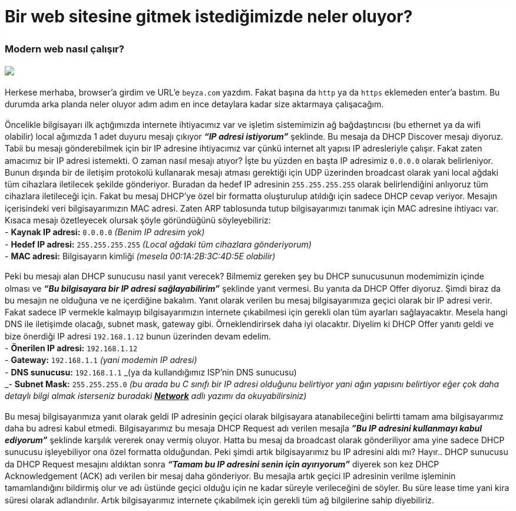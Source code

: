 Bir web sitesine gitmek istediğimizde neler oluyor?
===================================================

### Modern web nasıl çalışır?

![](https://cdn-images-1.medium.com/max/800/0*o1e_2SYlsTvRzYpO.png)

Herkese merhaba, browser’a girdim ve URL’e `beyza.com` yazdım. Fakat başına da `http` ya da `https` eklemeden enter’a bastım. Bu durumda arka planda neler oluyor adım adım en ince detaylara kadar size aktarmaya çalışacağım.

Öncelikle bilgisayarı ilk açtığımızda internete ihtiyacımız var ve işletim sistemimizin ağ bağdaştırıcısı (bu ethernet ya da wifi olabilir) local ağımızda 1 adet duyuru mesajı çıkıyor **_“IP adresi istiyorum”_** şeklinde. Bu mesaja da DHCP Discover mesajı diyoruz. Tabii bu mesajı gönderebilmek için bir IP adresine ihtiyacımız var çünkü internet alt yapısı IP adresleriyle çalışır. Fakat zaten amacımız bir IP adresi istemekti. O zaman nasıl mesajı atıyor? İşte bu yüzden en başta IP adresimiz `0.0.0.0` olarak belirleniyor. Bunun dışında bir de iletişim protokolü kullanarak mesajı atması gerektiği için UDP üzerinden broadcast olarak yani local ağdaki tüm cihazlara iletilecek şekilde gönderiyor. Buradan da hedef IP adresinin `255.255.255.255` olarak belirlendiğini anlıyoruz tüm cihazlara iletileceği için. Fakat bu mesaj DHCP’ye özel bir formatta oluşturulup atıldığı için sadece DHCP cevap veriyor. Mesajın içerisindeki veri bilgisayarımızın MAC adresi. Zaten ARP tablosunda tutup bilgisayarımızı tanımak için MAC adresine ihtiyacı var. Kısaca mesajı özetleyecek olursak şöyle göründüğünü söyleyebiliriz:  
\- **Kaynak IP adresi:** `0.0.0.0` _(Benim IP adresim yok)_  
\- **Hedef IP adresi:** `255.255.255.255` _(Local ağdaki tüm cihazlara gönderiyorum)_  
\- **MAC adresi:** Bilgisayarın kimliği _(mesela 00:1A:2B:3C:4D:5E olabilir)_

Peki bu mesajı alan DHCP sunucusu nasıl yanıt verecek? Bilmemiz gereken şey bu DHCP sunucusunun modemimizin içinde olması ve **_“Bu bilgisayara bir IP adresi sağlayabilirim”_** şeklinde yanıt vermesi. Bu yanıta da DHCP Offer diyoruz. Şimdi biraz da bu mesajın ne olduğuna ve ne içerdiğine bakalım. Yanıt olarak verilen bu mesaj bilgisayarımıza geçici olarak bir IP adresi verir. Fakat sadece IP vermekle kalmayıp bilgisayarımızın internete çıkabilmesi için gerekli olan tüm ayarları sağlayacaktır. Mesela hangi DNS ile iletişimde olacağı, subnet mask, gateway gibi. Örneklendirirsek daha iyi olacaktır. Diyelim ki DHCP Offer yanıtı geldi ve bize önerdiği IP adresi `192.168.1.12` bunun üzerinden devam edelim.  
\- **Önerilen IP adresi:** `192.168.1.12`  
\- **Gateway:** `192.168.1.1` _(yani modemin IP adresi)_  
\- **DNS sunucusu:** `192.168.1.1` _(ya da kullandığımız ISP’nin DNS sunucusu)  
_\- **Subnet Mask:** `255.255.255.0` _(bu arada bu C sınıfı bir IP adresi olduğunu belirtiyor yani ağın yapısını belirtiyor eğer çok daha detaylı bilgi almak isterseniz buradaki_ [**_Network_**](/post/1) _adlı yazımı da okuyabilirsiniz)_

Bu mesaj bilgisayarımıza yanıt olarak geldi IP adresinin geçici olarak bilgisayara atanabileceğini belirtti tamam ama bilgisayarımız daha bu adresi kabul etmedi. Bilgisayarımız bu mesaja DHCP Request adı verilen mesajla **_”Bu IP adresini kullanmayı kabul ediyorum”_** şeklinde karşılık vererek onay vermiş oluyor. Hatta bu mesaj da broadcast olarak gönderiliyor ama yine sadece DHCP sunucusu işleyebiliyor ona özel formatta olduğundan. Peki şimdi artık bilgisayarımız bu IP adresini aldı mı? Hayır.. DHCP sunucusu da DHCP Request mesajını aldıktan sonra **_“Tamam bu IP adresini senin için ayırıyorum”_** diyerek son kez DHCP Acknowledgement (ACK) adı verilen bir mesaj daha gönderiyor. Bu mesajla artık geçici IP adresinin verilme işleminin tamamlandığını bildirmiş olur ve adı üstünde geçici olduğu için ne kadar süreyle verileceğini de söyler. Bu süre lease time yani kira süresi olarak adlandırılır. Artık bilgisayarımız internete çıkabilmek için gerekli tüm ağ bilgilerine sahip diyebiliriz.
